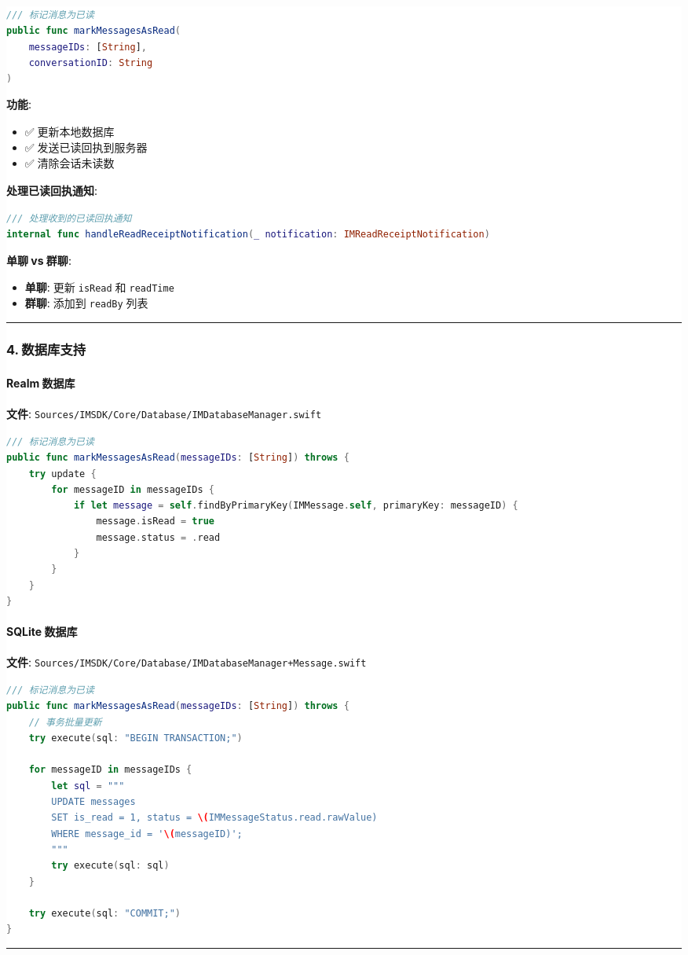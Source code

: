 ```swift
/// 标记消息为已读
public func markMessagesAsRead(
    messageIDs: [String],
    conversationID: String
)
```

**功能**:
- ✅ 更新本地数据库
- ✅ 发送已读回执到服务器
- ✅ 清除会话未读数

**处理已读回执通知**:
```swift
/// 处理收到的已读回执通知
internal func handleReadReceiptNotification(_ notification: IMReadReceiptNotification)
```

**单聊 vs 群聊**:
- **单聊**: 更新 `isRead` 和 `readTime`
- **群聊**: 添加到 `readBy` 列表

---

### 4. 数据库支持

#### Realm 数据库

**文件**: `Sources/IMSDK/Core/Database/IMDatabaseManager.swift`

```swift
/// 标记消息为已读
public func markMessagesAsRead(messageIDs: [String]) throws {
    try update {
        for messageID in messageIDs {
            if let message = self.findByPrimaryKey(IMMessage.self, primaryKey: messageID) {
                message.isRead = true
                message.status = .read
            }
        }
    }
}
```

#### SQLite 数据库

**文件**: `Sources/IMSDK/Core/Database/IMDatabaseManager+Message.swift`

```swift
/// 标记消息为已读
public func markMessagesAsRead(messageIDs: [String]) throws {
    // 事务批量更新
    try execute(sql: "BEGIN TRANSACTION;")
    
    for messageID in messageIDs {
        let sql = """
        UPDATE messages 
        SET is_read = 1, status = \(IMMessageStatus.read.rawValue)
        WHERE message_id = '\(messageID)';
        """
        try execute(sql: sql)
    }
    
    try execute(sql: "COMMIT;")
}
```

---